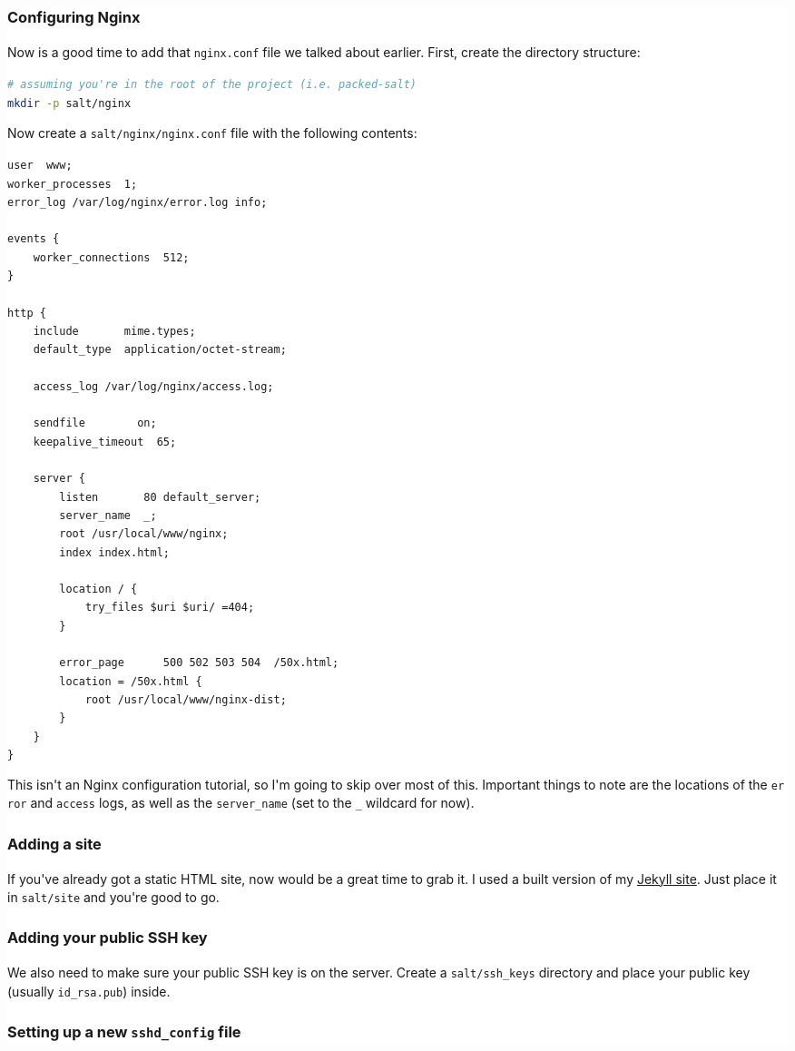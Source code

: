 
### Configuring Nginx

Now is a good time to add that `nginx.conf` file we talked about earlier.
First, create the directory structure:

```bash
# assuming you're in the root of the project (i.e. packed-salt)
mkdir -p salt/nginx
```

Now create a `salt/nginx/nginx.conf` file with the following contents:

```
user  www;
worker_processes  1;
error_log /var/log/nginx/error.log info;

events {
    worker_connections  512;
}

http {
    include       mime.types;
    default_type  application/octet-stream;

    access_log /var/log/nginx/access.log;

    sendfile        on;
    keepalive_timeout  65;

    server {
        listen       80 default_server;
        server_name  _;
        root /usr/local/www/nginx;
        index index.html;

        location / {
            try_files $uri $uri/ =404;
        }

        error_page      500 502 503 504  /50x.html;
        location = /50x.html {
            root /usr/local/www/nginx-dist;
        }
    }
}
```

This isn't an Nginx configuration tutorial, so I'm going to skip over most of
this. Important things to note are the locations of the `error` and `access`
logs, as well as the `server_name` (set to the `_` wildcard for now).

### Adding a site

If you've already got a static HTML site, now would be a great time to grab it.
I used a built version of my [Jekyll site][]. Just place it in `salt/site` and
you're good to go.

### Adding your public SSH key

We also need to make sure your public SSH key is on the server. Create
a `salt/ssh_keys` directory and place your public key (usually `id_rsa.pub`)
inside.

### Setting up a new `sshd_config` file


[@ciarand]: https://app.net/ciarand
[@ciarandowney]: https://twitter.com/ciarandowney
[DigitalOcean]: https://www.digitalocean.com/?refcode=4e262cd0afdb
[Jekyll site]: https://github.com/ciarand/ciarand.github.io
[Jinja2]: http://jinja.pocoo.org/
[Packer]: https://packer.io
[Salt]: https://saltstack.com/
[do-api]: https://developers.digitalocean.com/documentation/v2/
[do-cp]: https://cloud.digitalocean.com/droplets
[ex default]: https://github.com/mitchellh/packer/blob/v0.8.0/provisioner/shell/provisioner.go#L88-L90
[packer-tutorial]: https://packer.io/intro/getting-started/build-image.html
[pat]: https://cloud.digitalocean.com/settings/applications
[provisioners]: https://packer.io/docs/templates/provisioners.html
[reqs]: https://docs.saltstack.com/en/latest/ref/states/requisites.html
[salt.states.file]: https://docs.saltstack.com/en/latest/ref/states/all/salt.states.file.html
[salt.states.pkg]: https://docs.saltstack.com/en/latest/ref/states/all/salt.states.pkg.html
[salt.states.service]: https://docs.saltstack.com/en/latest/ref/states/all/salt.states.service.html
[salt.states.user]: https://docs.saltstack.com/en/latest/ref/states/all/salt.states.user.html